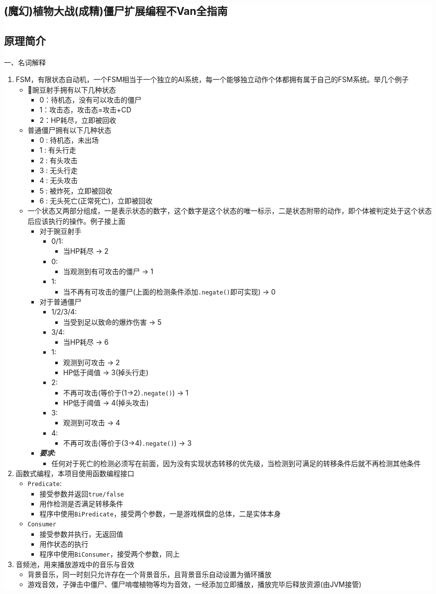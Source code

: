 ## (魔幻)植物大战(成精)僵尸扩展编程不Van全指南

## 原理简介

一、名词解释

1. FSM，有限状态自动机，一个FSM相当于一个独立的AI系统，每一个能够独立动作个体都拥有属于自己的FSM系统。举几个例子
    - 豌豆射手拥有以下几种状态
        - 0：待机态，没有可以攻击的僵尸
        - 1：攻击态，攻击态=攻击+CD
        - 2：HP耗尽，立即被回收
    - 普通僵尸拥有以下几种状态
        - 0 : 待机态，未出场
        - 1 : 有头行走
        - 2 : 有头攻击
        - 3 : 无头行走
        - 4 : 无头攻击
        - 5 : 被炸死，立即被回收
        - 6 : 无头死亡(正常死亡)，立即被回收
    - 一个状态又两部分组成，一是表示状态的数字，这个数字是这个状态的唯一标示，二是状态附带的动作，即个体被判定处于这个状态后应该执行的操作。例子接上面
        - 对于豌豆射手
            - 0/1:
                - 当HP耗尽 -> 2
            - 0:
                - 当观测到有可攻击的僵尸 -> 1
            - 1:
                - 当不再有可攻击的僵尸(上面的检测条件添加`.negate()`即可实现) -> 0
        - 对于普通僵尸
            - 1/2/3/4:
                - 当受到足以致命的爆炸伤害 -> 5
            - 3/4:
                - 当HP耗尽 -> 6
            - 1:
                - 观测到可攻击 -> 2
                - HP低于阈值 -> 3(掉头行走)
            - 2:
                - 不再可攻击(等价于(1->2)`.negate()`) -> 1
                - HP低于阈值 -> 4(掉头攻击)
            - 3:
                - 观测到可攻击 -> 4
            - 4:
                - 不再可攻击(等价于(3->4)`.negate()`) -> 3
        - ***要求:***
            - 任何对于死亡的检测必须写在前面，因为没有实现状态转移的优先级，当检测到可满足的转移条件后就不再检测其他条件
2. 函数式编程，本项目使用函数编程接口
    - `Predicate`:
        - 接受参数并返回`true/false`
        - 用作检测是否满足转移条件
        - 程序中使用`BiPredicate`，接受两个参数，一是游戏棋盘的总体，二是实体本身
    - `Consumer`
        - 接受参数并执行，无返回值
        - 用作状态的执行
        - 程序中使用`BiConsumer`，接受两个参数，同上
3. 音频池，用来播放游戏中的音乐与音效
    - 背景音乐，同一时刻只允许存在一个背景音乐，且背景音乐自动设置为循环播放
    - 游戏音效，子弹击中僵尸、僵尸啃噬植物等均为音效，一经添加立即播放，播放完毕后释放资源(由JVM接管)
